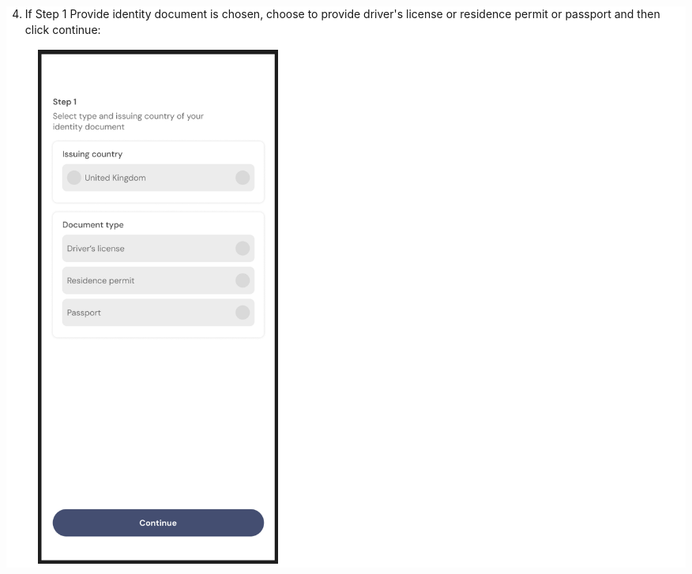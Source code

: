 

4. If Step 1 Provide identity document is chosen, choose to provide driver's license or residence permit or passport and then click continue:

<figure><img src="../../../../../../.gitbook/assets/image (4) (1).png" alt="" width="304"><figcaption></figcaption></figure>

